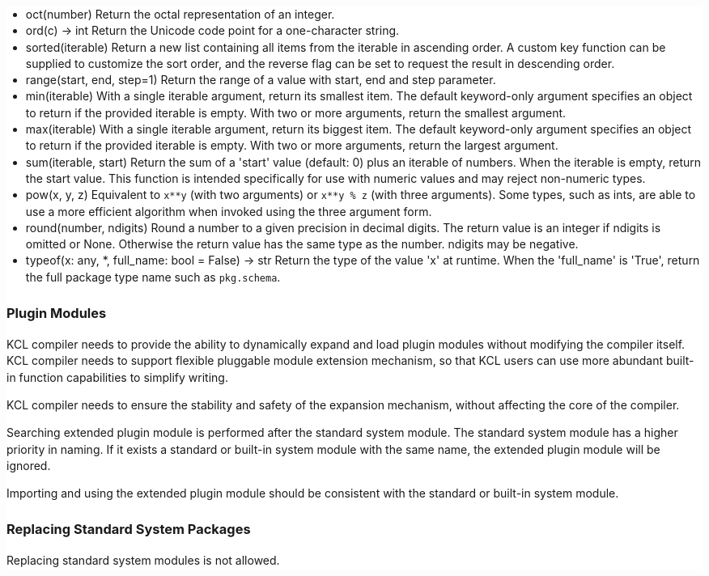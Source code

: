 - oct(number)
  Return the octal representation of an integer.
- ord(c) -> int
  Return the Unicode code point for a one-character string.
- sorted(iterable)
  Return a new list containing all items from the iterable in ascending order. A custom key function can be supplied to customize the sort order, and the reverse flag can be set to request the result in descending order.
- range(start, end, step=1)
  Return the range of a value with start, end and step parameter.
- min(iterable)
  With a single iterable argument, return its smallest item. The default keyword-only argument specifies an object to return if the provided iterable is empty. With two or more arguments, return the smallest argument.
- max(iterable)
  With a single iterable argument, return its biggest item. The default keyword-only argument specifies an object to return if the provided iterable is empty. With two or more arguments, return the largest argument.
- sum(iterable, start)
  Return the sum of a 'start' value (default: 0) plus an iterable of numbers. When the iterable is empty, return the start value. This function is intended specifically for use with numeric values and may reject non-numeric types.
- pow(x, y, z)
  Equivalent to `x**y` (with two arguments) or `x**y % z` (with three arguments). Some types, such as ints, are able to use a more efficient algorithm when invoked using the three argument form.
- round(number, ndigits)
  Round a number to a given precision in decimal digits. The return value is an integer if ndigits is omitted or None. Otherwise the return value has the same type as the number. ndigits may be negative.
- typeof(x: any, *, full_name: bool = False) -> str
  Return the type of the value 'x' at runtime. When the 'full_name' is 'True', return the full package type name such as `pkg.schema`.

### Plugin Modules

KCL compiler needs to provide the ability to dynamically expand and load plugin modules without modifying the compiler itself. KCL compiler needs to support flexible pluggable module extension mechanism, so that KCL users can use more abundant built-in function capabilities to simplify writing.

KCL compiler needs to ensure the stability and safety of the expansion mechanism, without affecting the core of the compiler.

Searching extended plugin module is performed after the standard system module. The standard system module has a higher priority in naming. If it exists a standard or built-in system module with the same name, the extended plugin module will be ignored.

Importing and using the extended plugin module should be consistent with the standard or built-in system module.

### Replacing Standard System Packages

Replacing standard system modules is not allowed.
